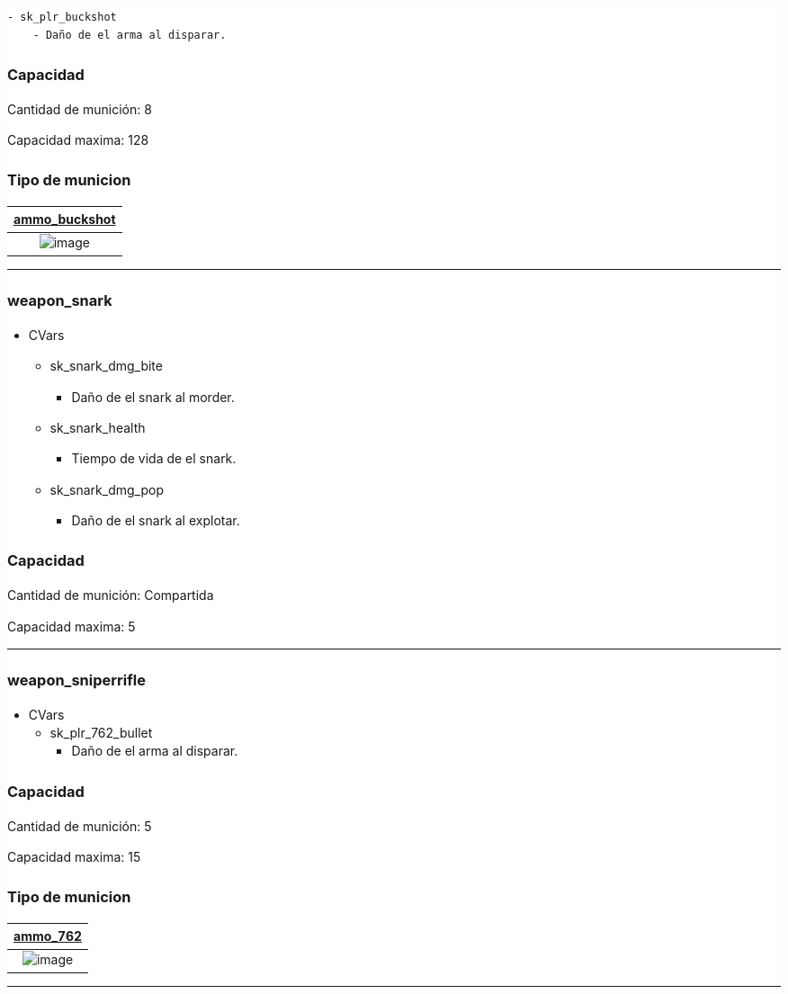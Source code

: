 	- sk_plr_buckshot
		- Daño de el arma al disparar.

### Capacidad

Cantidad de munición: 8

Capacidad maxima: 128

### Tipo de municion
| [ammo_buckshot](ammo_english.md#ammo_buckshot) |
| :---: |
| ![image](../../images/ammo_buckshot.png) |

---

### weapon_snark

- CVars
	- sk_snark_dmg_bite
		- Daño de el snark al morder.

	- sk_snark_health
		- Tiempo de vida de el snark.

	- sk_snark_dmg_pop
		- Daño de el snark al explotar.

### Capacidad

Cantidad de munición: Compartida

Capacidad maxima: 5

---

### weapon_sniperrifle

- CVars
	- sk_plr_762_bullet
		- Daño de el arma al disparar.

### Capacidad

Cantidad de munición: 5

Capacidad maxima: 15

### Tipo de municion
| [ammo_762](ammo_english.md#ammo_762) |
| :---: |
| ![image](../../images/ammo_762.png) |

---
